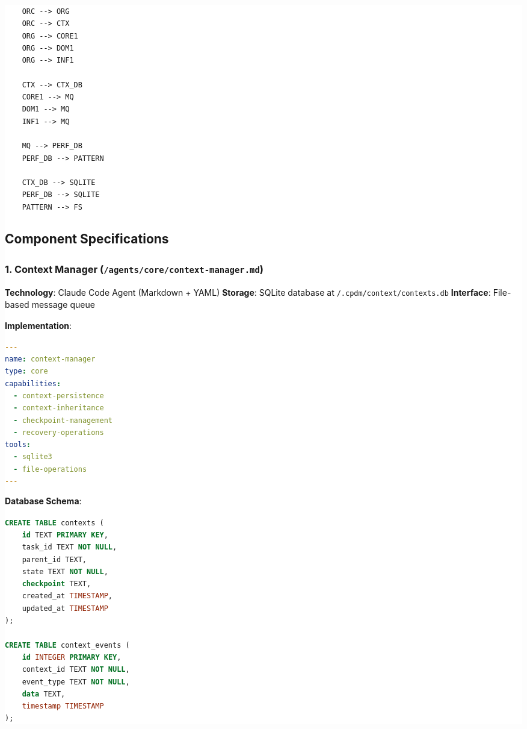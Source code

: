 ```mermaid
    ORC --> ORG
    ORC --> CTX
    ORG --> CORE1
    ORG --> DOM1
    ORG --> INF1
    
    CTX --> CTX_DB
    CORE1 --> MQ
    DOM1 --> MQ
    INF1 --> MQ
    
    MQ --> PERF_DB
    PERF_DB --> PATTERN
    
    CTX_DB --> SQLITE
    PERF_DB --> SQLITE
    PATTERN --> FS
```

## Component Specifications

### 1. Context Manager (`/agents/core/context-manager.md`)
**Technology**: Claude Code Agent (Markdown + YAML)
**Storage**: SQLite database at `/.cpdm/context/contexts.db`
**Interface**: File-based message queue

**Implementation**:
```yaml
---
name: context-manager
type: core
capabilities:
  - context-persistence
  - context-inheritance
  - checkpoint-management
  - recovery-operations
tools:
  - sqlite3
  - file-operations
---
```

**Database Schema**:
```sql
CREATE TABLE contexts (
    id TEXT PRIMARY KEY,
    task_id TEXT NOT NULL,
    parent_id TEXT,
    state TEXT NOT NULL,
    checkpoint TEXT,
    created_at TIMESTAMP,
    updated_at TIMESTAMP
);

CREATE TABLE context_events (
    id INTEGER PRIMARY KEY,
    context_id TEXT NOT NULL,
    event_type TEXT NOT NULL,
    data TEXT,
    timestamp TIMESTAMP
);
```
